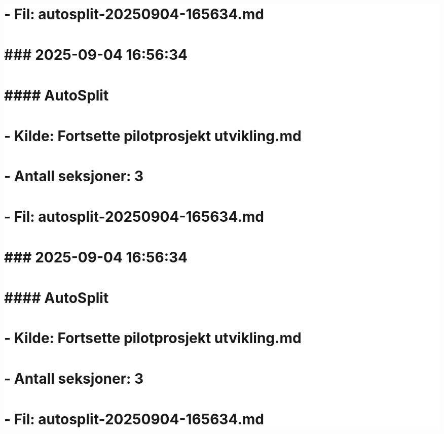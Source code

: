 # \- Fil: autosplit-20250904-165634.md

#

#

#

#

# \### 2025-09-04 16:56:34

# \#### AutoSplit

# \- Kilde: Fortsette pilotprosjekt utvikling.md

# \- Antall seksjoner: 3

# \- Fil: autosplit-20250904-165634.md

#

#

#

#

# \### 2025-09-04 16:56:34

# \#### AutoSplit

# \- Kilde: Fortsette pilotprosjekt utvikling.md

# \- Antall seksjoner: 3

# \- Fil: autosplit-20250904-165634.md

#

#

#
